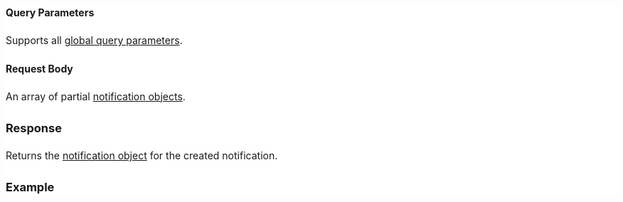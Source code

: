 </template>
</SnippetToggler>

#### Query Parameters

Supports all [global query parameters](/reference/query).

#### Request Body

An array of partial [notification objects](#the-notification-object).

### Response

Returns the [notification object](#the-notification-object) for the created notification.

### Example

<SnippetToggler :choices="['REST', 'GraphQL', 'SDK']" label="API">
<template #rest>

`POST /notifications`

```json
[
	{
		"collection": "directus_files",
		"recipient": "410b5772-e63f-4ae6-9ea2-39c3a31bd6ca",
		"message": "Hi there! You should check out these files"
	},
	{
		"collection": "articles",
		"recipient": "410b5772-e63f-4ae6-9ea2-39c3a31bd6ca",
		"message": "Hi there! You should check out these articles"
	}
]
```

</template>
<template #graphql>

`POST /graphql/system`

```graphql
mutation {
	create_notifications_items(
		data: [
			{
				collection: "directus_files"
				recipient: "410b5772-e63f-4ae6-9ea2-39c3a31bd6ca"
				message: "Hi there! You should check out these files"
			}
			{
				collection: "articles"
				recipient: "410b5772-e63f-4ae6-9ea2-39c3a31bd6ca"
				message: "Hi there! You should check out these articles"
			}
		]
	) {
		id
		recipient
	}
}
```
